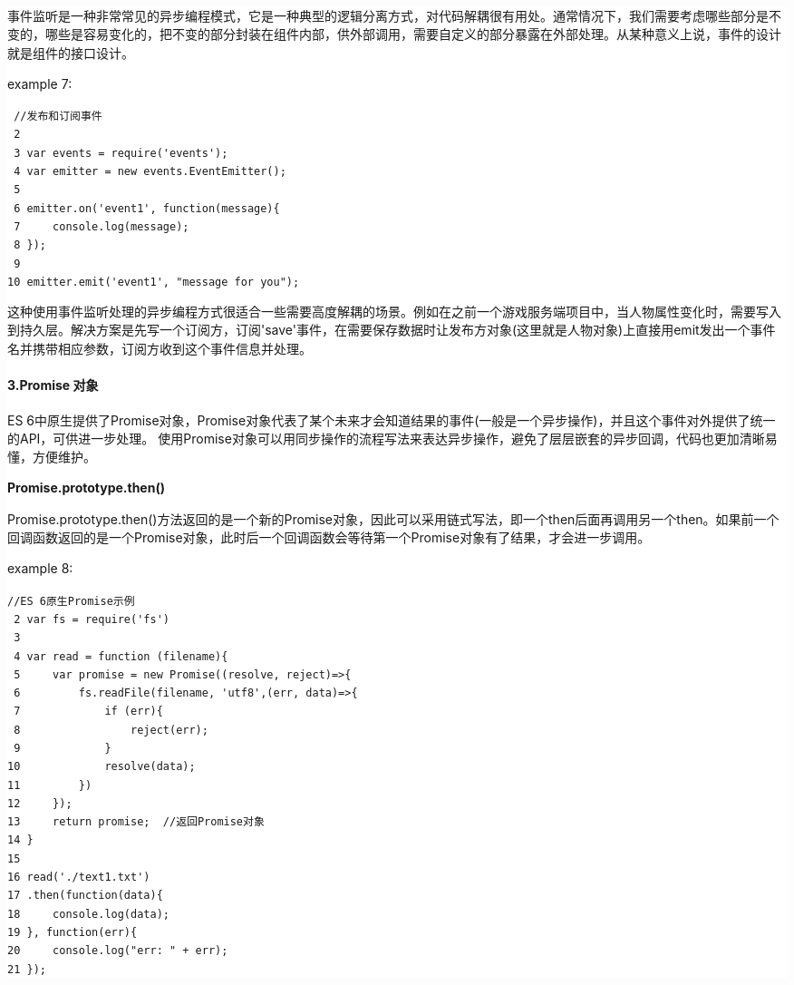 事件监听是一种非常常见的异步编程模式，它是一种典型的逻辑分离方式，对代码解耦很有用处。通常情况下，我们需要考虑哪些部分是不变的，哪些是容易变化的，把不变的部分封装在组件内部，供外部调用，需要自定义的部分暴露在外部处理。从某种意义上说，事件的设计就是组件的接口设计。

example 7:

```
 //发布和订阅事件
 2 
 3 var events = require('events');
 4 var emitter = new events.EventEmitter();
 5 
 6 emitter.on('event1', function(message){
 7     console.log(message);
 8 });
 9 
10 emitter.emit('event1', "message for you");
```

这种使用事件监听处理的异步编程方式很适合一些需要高度解耦的场景。例如在之前一个游戏服务端项目中，当人物属性变化时，需要写入到持久层。解决方案是先写一个订阅方，订阅'save'事件，在需要保存数据时让发布方对象(这里就是人物对象)上直接用emit发出一个事件名并携带相应参数，订阅方收到这个事件信息并处理。

#### 3.Promise 对象

ES 6中原生提供了Promise对象，Promise对象代表了某个未来才会知道结果的事件(一般是一个异步操作)，并且这个事件对外提供了统一的API，可供进一步处理。
使用Promise对象可以用同步操作的流程写法来表达异步操作，避免了层层嵌套的异步回调，代码也更加清晰易懂，方便维护。

**Promise.prototype.then()**

Promise.prototype.then()方法返回的是一个新的Promise对象，因此可以采用链式写法，即一个then后面再调用另一个then。如果前一个回调函数返回的是一个Promise对象，此时后一个回调函数会等待第一个Promise对象有了结果，才会进一步调用。

example 8:

```
//ES 6原生Promise示例
 2 var fs = require('fs')
 3 
 4 var read = function (filename){
 5     var promise = new Promise((resolve, reject)=>{
 6         fs.readFile(filename, 'utf8',(err, data)=>{
 7             if (err){
 8                 reject(err);
 9             }
10             resolve(data);
11         })
12     });
13     return promise;  //返回Promise对象
14 }
15 
16 read('./text1.txt')
17 .then(function(data){
18     console.log(data);
19 }, function(err){
20     console.log("err: " + err);
21 });
```
